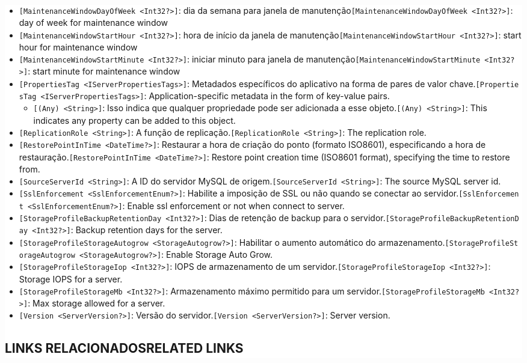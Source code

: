   - <span data-ttu-id="23c00-163">`[MaintenanceWindowDayOfWeek <Int32?>]`: dia da semana para janela de manutenção</span><span class="sxs-lookup"><span data-stu-id="23c00-163">`[MaintenanceWindowDayOfWeek <Int32?>]`: day of week for maintenance window</span></span>
  - <span data-ttu-id="23c00-164">`[MaintenanceWindowStartHour <Int32?>]`: hora de início da janela de manutenção</span><span class="sxs-lookup"><span data-stu-id="23c00-164">`[MaintenanceWindowStartHour <Int32?>]`: start hour for maintenance window</span></span>
  - <span data-ttu-id="23c00-165">`[MaintenanceWindowStartMinute <Int32?>]`: iniciar minuto para janela de manutenção</span><span class="sxs-lookup"><span data-stu-id="23c00-165">`[MaintenanceWindowStartMinute <Int32?>]`: start minute for maintenance window</span></span>
  - <span data-ttu-id="23c00-166">`[PropertiesTag <IServerPropertiesTags>]`: Metadados específicos do aplicativo na forma de pares de valor chave.</span><span class="sxs-lookup"><span data-stu-id="23c00-166">`[PropertiesTag <IServerPropertiesTags>]`: Application-specific metadata in the form of key-value pairs.</span></span>
    - <span data-ttu-id="23c00-167">`[(Any) <String>]`: Isso indica que qualquer propriedade pode ser adicionada a esse objeto.</span><span class="sxs-lookup"><span data-stu-id="23c00-167">`[(Any) <String>]`: This indicates any property can be added to this object.</span></span>
  - <span data-ttu-id="23c00-168">`[ReplicationRole <String>]`: A função de replicação.</span><span class="sxs-lookup"><span data-stu-id="23c00-168">`[ReplicationRole <String>]`: The replication role.</span></span>
  - <span data-ttu-id="23c00-169">`[RestorePointInTime <DateTime?>]`: Restaurar a hora de criação do ponto (formato ISO8601), especificando a hora de restauração.</span><span class="sxs-lookup"><span data-stu-id="23c00-169">`[RestorePointInTime <DateTime?>]`: Restore point creation time (ISO8601 format), specifying the time to restore from.</span></span>
  - <span data-ttu-id="23c00-170">`[SourceServerId <String>]`: A ID do servidor MySQL de origem.</span><span class="sxs-lookup"><span data-stu-id="23c00-170">`[SourceServerId <String>]`: The source MySQL server id.</span></span>
  - <span data-ttu-id="23c00-171">`[SslEnforcement <SslEnforcementEnum?>]`: Habilite a imposição de SSL ou não quando se conectar ao servidor.</span><span class="sxs-lookup"><span data-stu-id="23c00-171">`[SslEnforcement <SslEnforcementEnum?>]`: Enable ssl enforcement or not when connect to server.</span></span>
  - <span data-ttu-id="23c00-172">`[StorageProfileBackupRetentionDay <Int32?>]`: Dias de retenção de backup para o servidor.</span><span class="sxs-lookup"><span data-stu-id="23c00-172">`[StorageProfileBackupRetentionDay <Int32?>]`: Backup retention days for the server.</span></span>
  - <span data-ttu-id="23c00-173">`[StorageProfileStorageAutogrow <StorageAutogrow?>]`: Habilitar o aumento automático do armazenamento.</span><span class="sxs-lookup"><span data-stu-id="23c00-173">`[StorageProfileStorageAutogrow <StorageAutogrow?>]`: Enable Storage Auto Grow.</span></span>
  - <span data-ttu-id="23c00-174">`[StorageProfileStorageIop <Int32?>]`: IOPS de armazenamento de um servidor.</span><span class="sxs-lookup"><span data-stu-id="23c00-174">`[StorageProfileStorageIop <Int32?>]`: Storage IOPS for a server.</span></span>
  - <span data-ttu-id="23c00-175">`[StorageProfileStorageMb <Int32?>]`: Armazenamento máximo permitido para um servidor.</span><span class="sxs-lookup"><span data-stu-id="23c00-175">`[StorageProfileStorageMb <Int32?>]`: Max storage allowed for a server.</span></span>
  - <span data-ttu-id="23c00-176">`[Version <ServerVersion?>]`: Versão do servidor.</span><span class="sxs-lookup"><span data-stu-id="23c00-176">`[Version <ServerVersion?>]`: Server version.</span></span>

## <span data-ttu-id="23c00-177">LINKS RELACIONADOS</span><span class="sxs-lookup"><span data-stu-id="23c00-177">RELATED LINKS</span></span>

